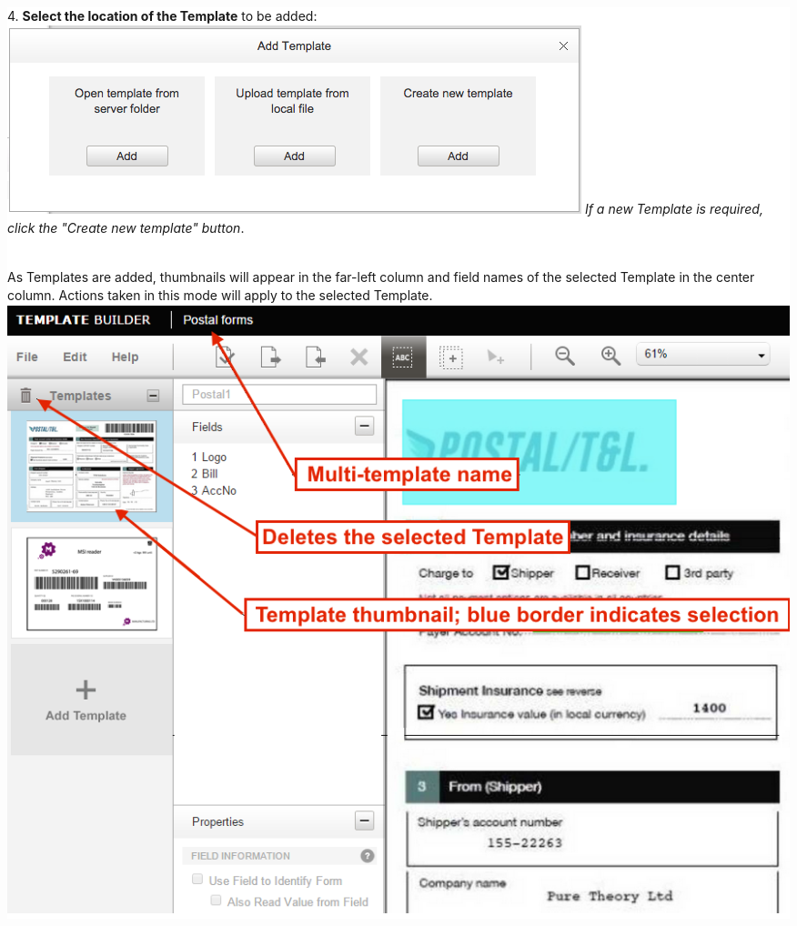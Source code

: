 &#52;. **Select the location of the Template** to be added: 
![img](image18a.png)
_If a new Template is required, click the "Create new template" button_.  
<br>

As Templates are added, thumbnails will appear in the far-left column and field names of the selected Template in the center column. Actions taken in this mode will apply to the selected Template.
![img](image19.png)
<br>
